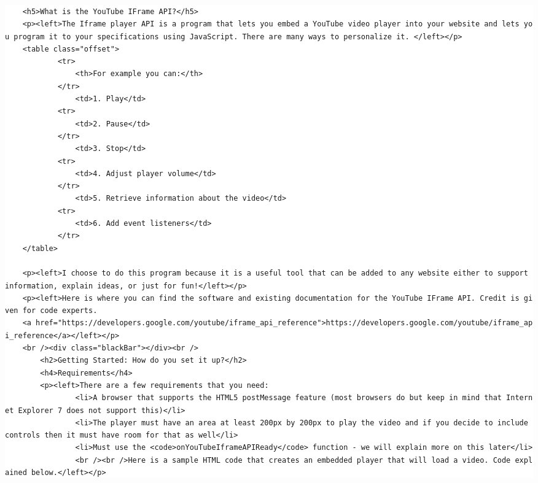 		<h5>What is the YouTube IFrame API?</h5>
		<p><left>The Iframe player API is a program that lets you embed a YouTube video player into your website and lets you program it to your specifications using JavaScript. There are many ways to personalize it. </left></p>
		<table class="offset">
				<tr>
					<th>For example you can:</th>
				</tr>
					<td>1. Play</td>
				<tr>
					<td>2. Pause</td>
				</tr>
					<td>3. Stop</td>
				<tr>
					<td>4. Adjust player volume</td>
				</tr>
					<td>5. Retrieve information about the video</td>
				<tr>
					<td>6. Add event listeners</td>
				</tr>
		</table>
				
		<p><left>I choose to do this program because it is a useful tool that can be added to any website either to support information, explain ideas, or just for fun!</left></p>
		<p><left>Here is where you can find the software and existing documentation for the YouTube IFrame API. Credit is given for code experts. 
		<a href="https://developers.google.com/youtube/iframe_api_reference">https://developers.google.com/youtube/iframe_api_reference</a></left></p>	
		<br /><div class="blackBar"></div><br />		
			<h2>Getting Started: How do you set it up?</h2>
			<h4>Requirements</h4>
			<p><left>There are a few requirements that you need:
					<li>A browser that supports the HTML5 postMessage feature (most browsers do but keep in mind that Internet Explorer 7 does not support this)</li>
					<li>The player must have an area at least 200px by 200px to play the video and if you decide to include controls then it must have room for that as well</li>
					<li>Must use the <code>onYouTubeIframeAPIReady</code> function - we will explain more on this later</li>
					<br /><br />Here is a sample HTML code that creates an embedded player that will load a video. Code explained below.</left></p>
					